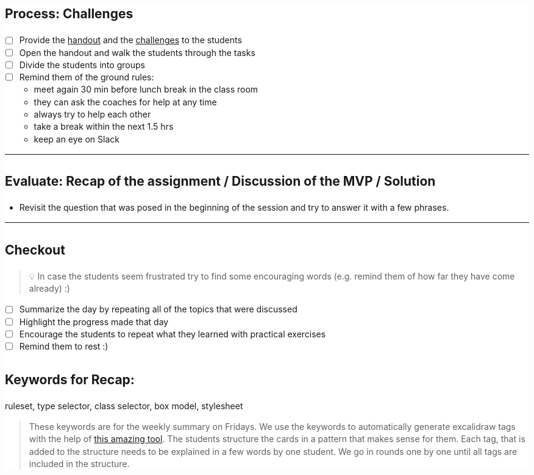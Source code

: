 ## Process: Challenges

- [ ] Provide the [handout](css-basics.md) and the [challenges](challenges-css-basics.md) to the students
- [ ] Open the handout and walk the students through the tasks
- [ ] Divide the students into groups
- [ ] Remind them of the ground rules:
  - meet again 30 min before lunch break in the class room
  - they can ask the coaches for help at any time
  - always try to help each other
  - take a break within the next 1.5 hrs
  - keep an eye on Slack

---

## Evaluate: Recap of the assignment / Discussion of the MVP / Solution

- Revisit the question that was posed in the beginning of the session and try to answer it with a
  few phrases.

---

## Checkout

> 💡 In case the students seem frustrated try to find some encouraging words (e.g. remind them of
> how far they have come already) :)

- [ ] Summarize the day by repeating all of the topics that were discussed
- [ ] Highlight the progress made that day
- [ ] Encourage the students to repeat what they learned with practical exercises
- [ ] Remind them to rest :)

## Keywords for Recap:

ruleset, type selector, class selector, box model, stylesheet

> These keywords are for the weekly summary on Fridays. We use the keywords to automatically
> generate excalidraw tags with the help of
> [this amazing tool](https://github.com/F-Kirchhoff/tag-cloud-generator). The students structure
> the cards in a pattern that makes sense for them. Each tag, that is added to the structure needs
> to be explained in a few words by one student. We go in rounds one by one until all tags are
> included in the structure.
